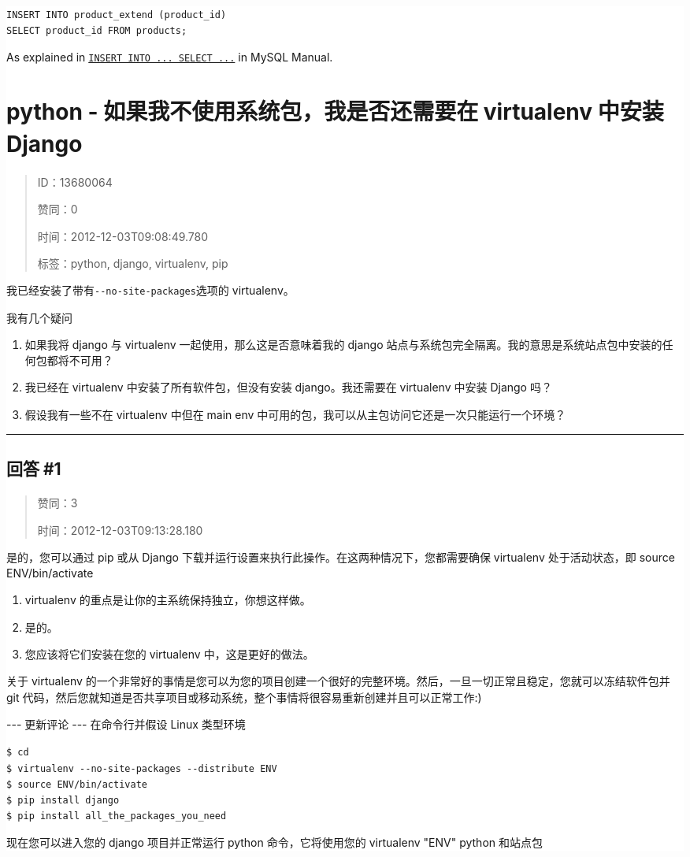 ```
INSERT INTO product_extend (product_id) 
SELECT product_id FROM products; 
```

As explained in [`INSERT INTO ... SELECT ...`](http://dev.mysql.com/doc/refman/5.1/en/insert-select.html) in MySQL Manual.

# python - 如果我不使用系统包，我是否还需要在 virtualenv 中安装 Django

> ID：13680064
> 
> 赞同：0
> 
> 时间：2012-12-03T09:08:49.780
> 
> 标签：python, django, virtualenv, pip

我已经安装了带有`--no-site-packages`选项的 virtualenv。

我有几个疑问

1.  如果我将 django 与 virtualenv 一起使用，那么这是否意味着我的 django 站点与系统包完全隔离。我的意思是系统站点包中安装的任何包都将不可用？

2.  我已经在 virtualenv 中安装了所有软件包，但没有安装 django。我还需要在 virtualenv 中安装 Django 吗？

3.  假设我有一些不在 virtualenv 中但在 main env 中可用的包，我可以从主包访问它还是一次只能运行一个环境？

* * *

## 回答 #1

> 赞同：3
> 
> 时间：2012-12-03T09:13:28.180

是的，您可以通过 pip 或从 Django 下载并运行设置来执行此操作。在这两种情况下，您都需要确保 virtualenv 处于活动状态，即 source ENV/bin/activate

1.  virtualenv 的重点是让你的主系统保持独立，你想这样做。

2.  是的。

3.  您应该将它们安装在您的 virtualenv 中，这是更好的做法。

关于 virtualenv 的一个非常好的事情是您可以为您的项目创建一个很好的完整环境。然后，一旦一切正常且稳定，您就可以冻结软件包并 git 代码，然后您就知道是否共享项目或移动系统，整个事情将很容易重新创建并且可以正常工作:)

--- 更新评论 --- 在命令行并假设 Linux 类型环境

```
$ cd 
$ virtualenv --no-site-packages --distribute ENV
$ source ENV/bin/activate 
$ pip install django 
$ pip install all_the_packages_you_need 
```

现在您可以进入您的 django 项目并正常运行 python 命令，它将使用您的 virtualenv "ENV" python 和站点包
